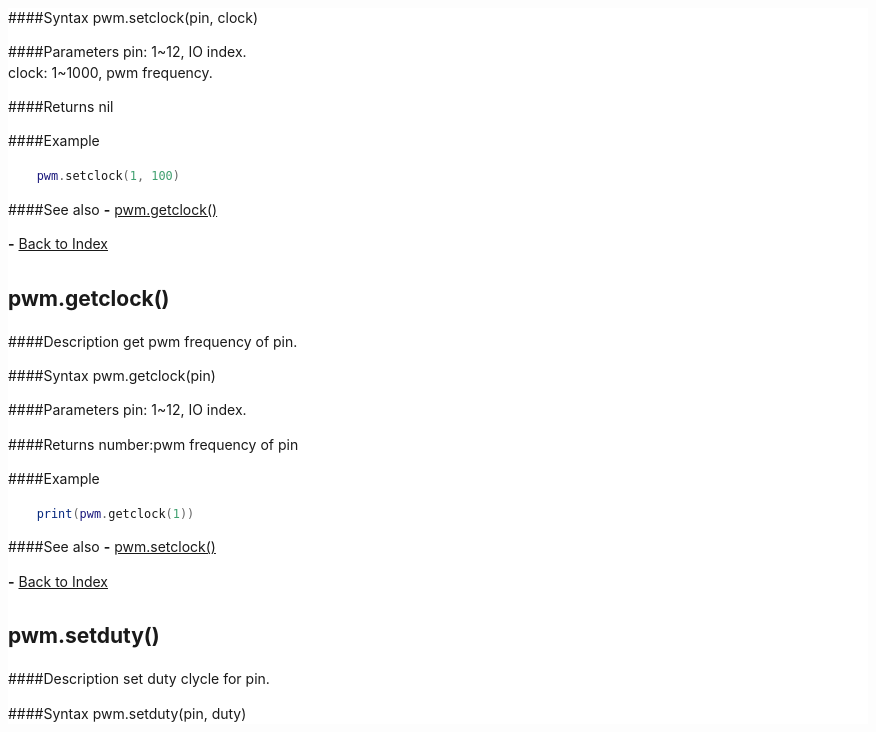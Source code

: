 ####Syntax
pwm.setclock(pin, clock)

####Parameters
pin: 1~12, IO index.<br />
clock: 1~1000, pwm frequency.

####Returns
nil

####Example

```lua
    pwm.setclock(1, 100)
```

####See also
**-**   [pwm.getclock()](#pw_getclock)


**-** [Back to Index](#index)


<a id="pw_getclock"></a>


## pwm.getclock()
####Description
get pwm frequency of pin.

####Syntax
pwm.getclock(pin)

####Parameters
pin: 1~12, IO index.

####Returns
number:pwm frequency of pin

####Example

```lua
    print(pwm.getclock(1))
```

####See also
**-**   [pwm.setclock()](#pw_setclock)


**-** [Back to Index](#index)


<a id="pw_setduty"></a>


## pwm.setduty()
####Description
set duty clycle for pin.

####Syntax
pwm.setduty(pin, duty)
